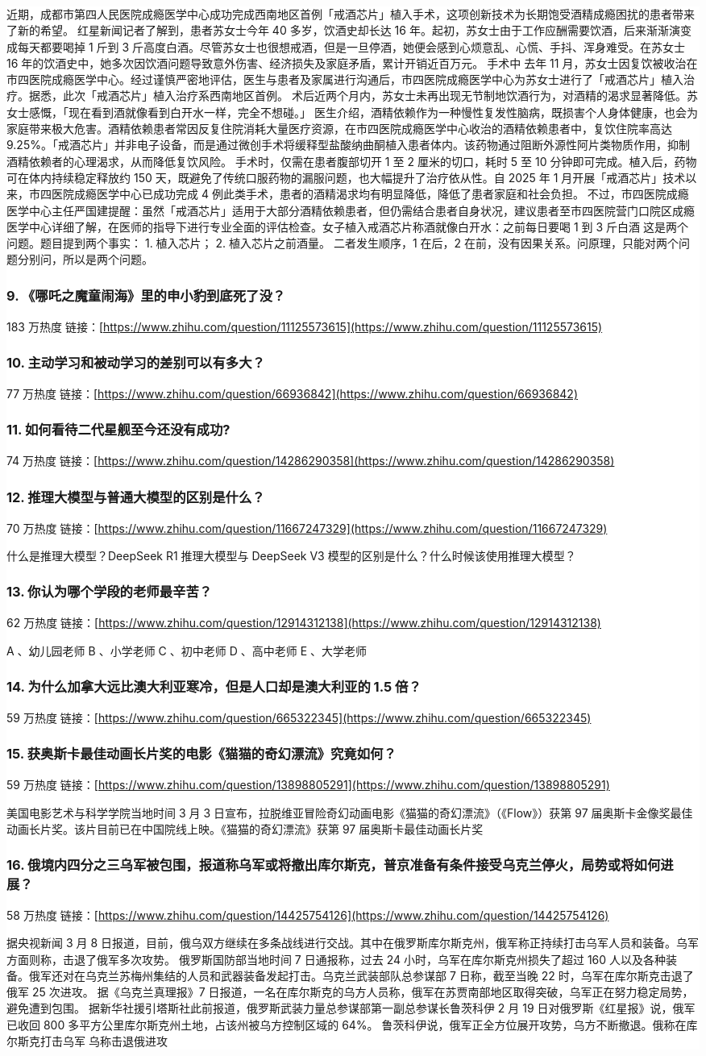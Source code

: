 近期，成都市第四人民医院成瘾医学中心成功完成西南地区首例「戒酒芯片」植入手术，这项创新技术为长期饱受酒精成瘾困扰的患者带来了新的希望。 红星新闻记者了解到，患者苏女士今年 40 多岁，饮酒史却长达 16 年。起初，苏女士由于工作应酬需要饮酒，后来渐渐演变成每天都要喝掉 1 斤到 3 斤高度白酒。尽管苏女士也很想戒酒，但是一旦停酒，她便会感到心烦意乱、心慌、手抖、浑身难受。在苏女士 16 年的饮酒史中，她多次因饮酒问题导致意外伤害、经济损失及家庭矛盾，累计开销近百万元。 手术中 去年 11 月，苏女士因复饮被收治在市四医院成瘾医学中心。经过谨慎严密地评估，医生与患者及家属进行沟通后，市四医院成瘾医学中心为苏女士进行了「戒酒芯片」植入治疗。据悉，此次「戒酒芯片」植入治疗系西南地区首例。 术后近两个月内，苏女士未再出现无节制地饮酒行为，对酒精的渴求显著降低。苏女士感慨，「现在看到酒就像看到白开水一样，完全不想碰。」 医生介绍，酒精依赖作为一种慢性复发性脑病，既损害个人身体健康，也会为家庭带来极大危害。酒精依赖患者常因反复住院消耗大量医疗资源，在市四医院成瘾医学中心收治的酒精依赖患者中，复饮住院率高达 9.25%。「戒酒芯片」并非电子设备，而是通过微创手术将缓释型盐酸纳曲酮植入患者体内。该药物通过阻断外源性阿片类物质作用，抑制酒精依赖者的心理渴求，从而降低复饮风险。 手术时，仅需在患者腹部切开 1 至 2 厘米的切口，耗时 5 至 10 分钟即可完成。植入后，药物可在体内持续稳定释放约 150 天，既避免了传统口服药物的漏服问题，也大幅提升了治疗依从性。自 2025 年 1 月开展「戒酒芯片」技术以来，市四医院成瘾医学中心已成功完成 4 例此类手术，患者的酒精渴求均有明显降低，降低了患者家庭和社会负担。 不过，市四医院成瘾医学中心主任严国建提醒：虽然「戒酒芯片」适用于大部分酒精依赖患者，但仍需结合患者自身状况，建议患者至市四医院营门口院区成瘾医学中心详细了解，在医师的指导下进行专业全面的评估检查。女子植入戒酒芯片称酒就像白开水：之前每日要喝 1 到 3 斤白酒 这是两个问题。题目提到两个事实： 1. 植入芯片； 2. 植入芯片之前酒量。 二者发生顺序，1 在后，2 在前，没有因果关系。问原理，只能对两个问题分别问，所以是两个问题。

### 9. 《哪吒之魔童闹海》里的申小豹到底死了没？
183 万热度 链接：[https://www.zhihu.com/question/11125573615](https://www.zhihu.com/question/11125573615)



### 10. 主动学习和被动学习的差别可以有多大？
77 万热度 链接：[https://www.zhihu.com/question/66936842](https://www.zhihu.com/question/66936842)



### 11. 如何看待二代星舰至今还没有成功?
74 万热度 链接：[https://www.zhihu.com/question/14286290358](https://www.zhihu.com/question/14286290358)



### 12. 推理大模型与普通大模型的区别是什么？
70 万热度 链接：[https://www.zhihu.com/question/11667247329](https://www.zhihu.com/question/11667247329)

什么是推理大模型？DeepSeek R1 推理大模型与 DeepSeek V3 模型的区别是什么？什么时候该使用推理大模型？

### 13. 你认为哪个学段的老师最辛苦？
62 万热度 链接：[https://www.zhihu.com/question/12914312138](https://www.zhihu.com/question/12914312138)

A 、幼儿园老师 B 、小学老师 C 、初中老师 D 、高中老师 E 、大学老师

### 14. 为什么加拿大远比澳大利亚寒冷，但是人口却是澳大利亚的 1.5 倍？
59 万热度 链接：[https://www.zhihu.com/question/665322345](https://www.zhihu.com/question/665322345)



### 15. 获奥斯卡最佳动画长片奖的电影《猫猫的奇幻漂流》究竟如何？
59 万热度 链接：[https://www.zhihu.com/question/13898805291](https://www.zhihu.com/question/13898805291)

美国电影艺术与科学学院当地时间 3 月 3 日宣布，拉脱维亚冒险奇幻动画电影《猫猫的奇幻漂流》（《Flow》）获第 97 届奥斯卡金像奖最佳动画长片奖。该片目前已在中国院线上映。《猫猫的奇幻漂流》获第 97 届奥斯卡最佳动画长片奖

### 16. 俄境内四分之三乌军被包围，报道称乌军或将撤出库尔斯克，普京准备有条件接受乌克兰停火，局势或将如何进展？
58 万热度 链接：[https://www.zhihu.com/question/14425754126](https://www.zhihu.com/question/14425754126)

据央视新闻 3 月 8 日报道，目前，俄乌双方继续在多条战线进行交战。其中在俄罗斯库尔斯克州，俄军称正持续打击乌军人员和装备。乌军方面则称，击退了俄军多次攻势。 俄罗斯国防部当地时间 7 日通报称，过去 24 小时，乌军在库尔斯克州损失了超过 160 人以及各种装备。俄军还对在乌克兰苏梅州集结的人员和武器装备发起打击。乌克兰武装部队总参谋部 7 日称，截至当晚 22 时，乌军在库尔斯克击退了俄军 25 次进攻。 据《乌克兰真理报》7 日报道，一名在库尔斯克的乌方人员称，俄军在苏贾南部地区取得突破，乌军正在努力稳定局势，避免遭到包围。 据新华社援引塔斯社此前报道，俄罗斯武装力量总参谋部第一副总参谋长鲁茨科伊 2 月 19 日对俄罗斯《红星报》说，俄军已收回 800 多平方公里库尔斯克州土地，占该州被乌方控制区域的 64%。 鲁茨科伊说，俄军正全方位展开攻势，乌方不断撤退。俄称在库尔斯克打击乌军 乌称击退俄进攻
